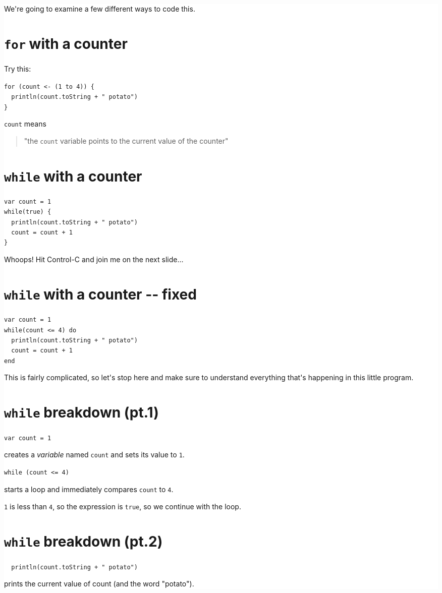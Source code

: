 We're going to examine a few different ways to code this.

# `for` with a counter

Try this:

    for (count <- (1 to 4)) {
      println(count.toString + " potato")
    }

`count` means

> "the `count` variable points to the current value of the counter"


# `while` with a counter

    var count = 1
    while(true) {
      println(count.toString + " potato")
      count = count + 1
    }

Whoops! Hit Control-C and join me on the next slide...

# `while` with a counter -- fixed

    var count = 1
    while(count <= 4) do
      println(count.toString + " potato")
      count = count + 1
    end

This is fairly complicated, so let's stop here and make sure to understand everything that's happening in this little program.

# `while` breakdown (pt.1)

    var count = 1

creates a *variable* named `count` and sets its value to `1`.

    while (count <= 4)

starts a loop and immediately compares `count` to `4`.

`1` is less than `4`, so the expression is `true`, so we continue with the loop.

# `while` breakdown (pt.2)

      println(count.toString + " potato")

prints the current value of count (and the word "potato").
